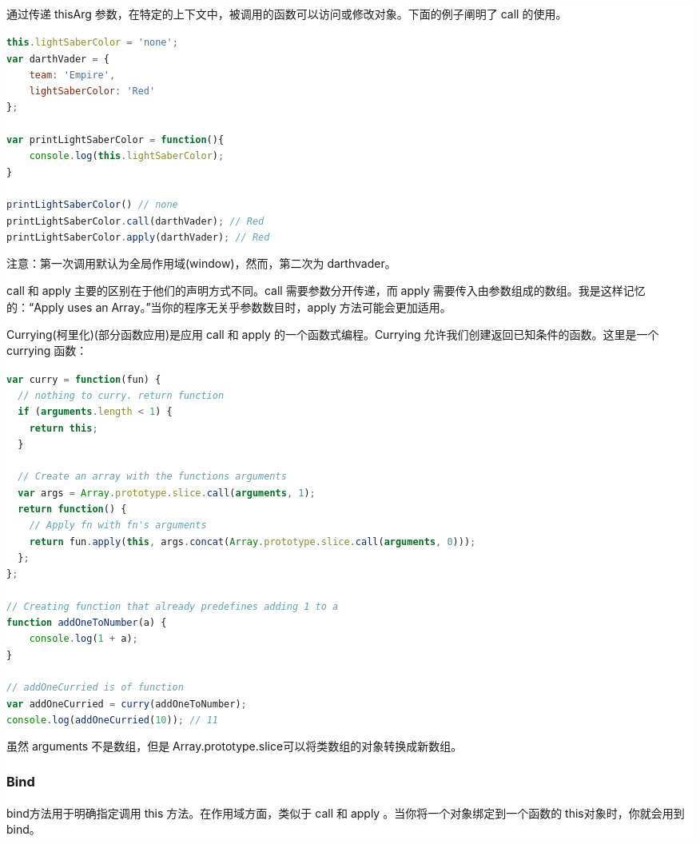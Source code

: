 通过传递 thisArg 参数，在特定的上下文中，被调用的函数可以访问或修改对象。下面的例子阐明了 call 的使用。

```javascript
this.lightSaberColor = 'none';
var darthVader = {
    team: 'Empire',
    lightSaberColor: 'Red'
};

var printLightSaberColor = function(){
    console.log(this.lightSaberColor);
}

printLightSaberColor() // none
printLightSaberColor.call(darthVader); // Red
printLightSaberColor.apply(darthVader); // Red
```

注意：第一次调用默认为全局作用域(window)，然而，第二次为 darthvader。

call 和 apply 主要的区别在于他们的声明方式不同。call 需要参数分开传递，而 apply 需要传入由参数组成的数组。我是这样记忆的：“Apply uses an Array。”当你的程序无关乎参数数目时，apply 方法可能会更加适用。

Currying(柯里化)(部分函数应用)是应用 call 和 apply 的一个函数式编程。Currying 允许我们创建返回已知条件的函数。这里是一个 currying 函数：

```javascript
var curry = function(fun) {
  // nothing to curry. return function
  if (arguments.length < 1) {
    return this;
  }

  // Create an array with the functions arguments
  var args = Array.prototype.slice.call(arguments, 1);
  return function() {
    // Apply fn with fn's arguments
    return fun.apply(this, args.concat(Array.prototype.slice.call(arguments, 0)));
  };
};

// Creating function that already predefines adding 1 to a
function addOneToNumber(a) {
    console.log(1 + a);
}

// addOneCurried is of function
var addOneCurried = curry(addOneToNumber);
console.log(addOneCurried(10)); // 11
```

虽然 arguments 不是数组，但是 Array.prototype.slice可以将类数组的对象转换成新数组。

### Bind

bind方法用于明确指定调用 this 方法。在作用域方面，类似于 call 和 apply 。当你将一个对象绑定到一个函数的 this对象时，你就会用到 bind。
